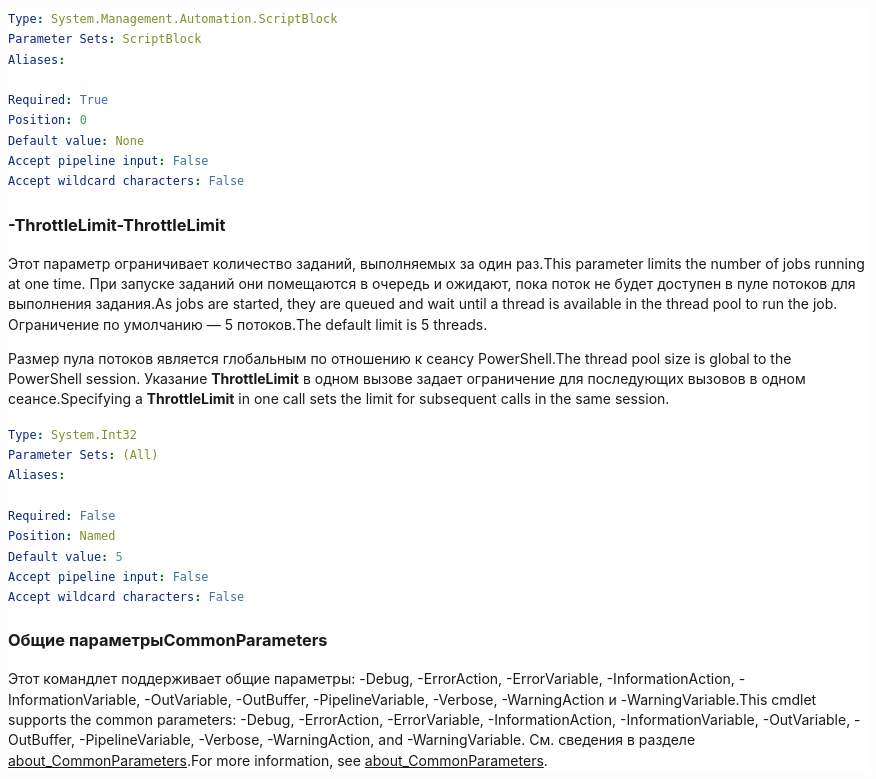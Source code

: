 ```yaml
Type: System.Management.Automation.ScriptBlock
Parameter Sets: ScriptBlock
Aliases:

Required: True
Position: 0
Default value: None
Accept pipeline input: False
Accept wildcard characters: False
```

### <span data-ttu-id="aab05-154">-ThrottleLimit</span><span class="sxs-lookup"><span data-stu-id="aab05-154">-ThrottleLimit</span></span>

<span data-ttu-id="aab05-155">Этот параметр ограничивает количество заданий, выполняемых за один раз.</span><span class="sxs-lookup"><span data-stu-id="aab05-155">This parameter limits the number of jobs running at one time.</span></span> <span data-ttu-id="aab05-156">При запуске заданий они помещаются в очередь и ожидают, пока поток не будет доступен в пуле потоков для выполнения задания.</span><span class="sxs-lookup"><span data-stu-id="aab05-156">As jobs are started, they are queued and wait until a thread is available in the thread pool to run the job.</span></span> <span data-ttu-id="aab05-157">Ограничение по умолчанию — 5 потоков.</span><span class="sxs-lookup"><span data-stu-id="aab05-157">The default limit is 5 threads.</span></span>

<span data-ttu-id="aab05-158">Размер пула потоков является глобальным по отношению к сеансу PowerShell.</span><span class="sxs-lookup"><span data-stu-id="aab05-158">The thread pool size is global to the PowerShell session.</span></span> <span data-ttu-id="aab05-159">Указание **ThrottleLimit** в одном вызове задает ограничение для последующих вызовов в одном сеансе.</span><span class="sxs-lookup"><span data-stu-id="aab05-159">Specifying a **ThrottleLimit** in one call sets the limit for subsequent calls in the same session.</span></span>

```yaml
Type: System.Int32
Parameter Sets: (All)
Aliases:

Required: False
Position: Named
Default value: 5
Accept pipeline input: False
Accept wildcard characters: False
```

### <span data-ttu-id="aab05-160">Общие параметры</span><span class="sxs-lookup"><span data-stu-id="aab05-160">CommonParameters</span></span>

<span data-ttu-id="aab05-161">Этот командлет поддерживает общие параметры: -Debug, -ErrorAction, -ErrorVariable, -InformationAction, -InformationVariable, -OutVariable, -OutBuffer, -PipelineVariable, -Verbose, -WarningAction и -WarningVariable.</span><span class="sxs-lookup"><span data-stu-id="aab05-161">This cmdlet supports the common parameters: -Debug, -ErrorAction, -ErrorVariable, -InformationAction, -InformationVariable, -OutVariable, -OutBuffer, -PipelineVariable, -Verbose, -WarningAction, and -WarningVariable.</span></span> <span data-ttu-id="aab05-162">См. сведения в разделе [about_CommonParameters](https://go.microsoft.com/fwlink/?LinkID=113216).</span><span class="sxs-lookup"><span data-stu-id="aab05-162">For more information, see [about_CommonParameters](https://go.microsoft.com/fwlink/?LinkID=113216).</span></span>
